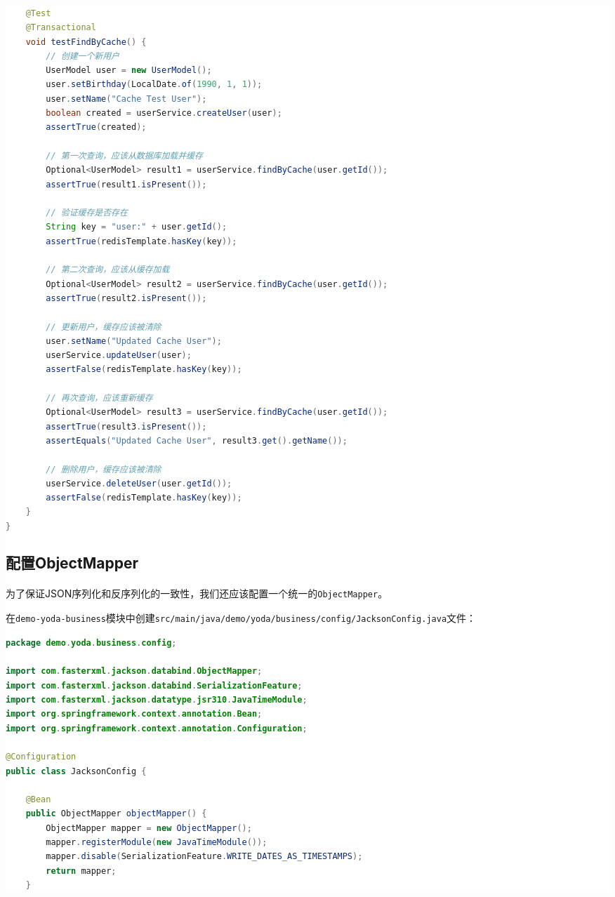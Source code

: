 ```java
    @Test
    @Transactional
    void testFindByCache() {
        // 创建一个新用户
        UserModel user = new UserModel();
        user.setBirthday(LocalDate.of(1990, 1, 1));
        user.setName("Cache Test User");
        boolean created = userService.createUser(user);
        assertTrue(created);
        
        // 第一次查询，应该从数据库加载并缓存
        Optional<UserModel> result1 = userService.findByCache(user.getId());
        assertTrue(result1.isPresent());
        
        // 验证缓存是否存在
        String key = "user:" + user.getId();
        assertTrue(redisTemplate.hasKey(key));
        
        // 第二次查询，应该从缓存加载
        Optional<UserModel> result2 = userService.findByCache(user.getId());
        assertTrue(result2.isPresent());
        
        // 更新用户，缓存应该被清除
        user.setName("Updated Cache User");
        userService.updateUser(user);
        assertFalse(redisTemplate.hasKey(key));
        
        // 再次查询，应该重新缓存
        Optional<UserModel> result3 = userService.findByCache(user.getId());
        assertTrue(result3.isPresent());
        assertEquals("Updated Cache User", result3.get().getName());
        
        // 删除用户，缓存应该被清除
        userService.deleteUser(user.getId());
        assertFalse(redisTemplate.hasKey(key));
    }
}
```

## 配置ObjectMapper

为了保证JSON序列化和反序列化的一致性，我们还应该配置一个统一的`ObjectMapper`。

在`demo-yoda-business`模块中创建`src/main/java/demo/yoda/business/config/JacksonConfig.java`文件：

```java
package demo.yoda.business.config;

import com.fasterxml.jackson.databind.ObjectMapper;
import com.fasterxml.jackson.databind.SerializationFeature;
import com.fasterxml.jackson.datatype.jsr310.JavaTimeModule;
import org.springframework.context.annotation.Bean;
import org.springframework.context.annotation.Configuration;

@Configuration
public class JacksonConfig {
    
    @Bean
    public ObjectMapper objectMapper() {
        ObjectMapper mapper = new ObjectMapper();
        mapper.registerModule(new JavaTimeModule());
        mapper.disable(SerializationFeature.WRITE_DATES_AS_TIMESTAMPS);
        return mapper;
    }
```